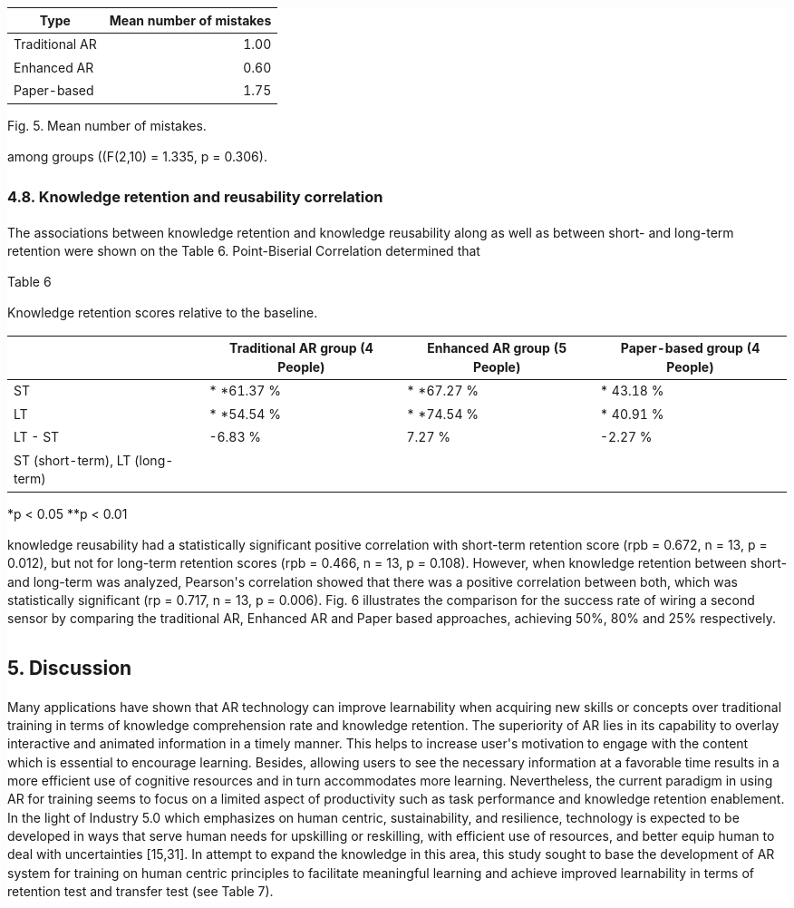 | Type          | Mean number of mistakes |
|---------------|------------------------:|
| Traditional AR| 1.00                    |
| Enhanced AR   | 0.60                    |
| Paper-based   | 1.75                    |

Fig. 5. Mean number of mistakes.

among groups ((F(2,10) = 1.335, p = 0.306).

### 4.8. Knowledge retention and reusability correlation

The associations between knowledge retention and knowledge reusability along as well as between short- and long-term retention were shown on the Table 6. Point-Biserial Correlation determined that

Table 6

Knowledge retention scores relative to the baseline.

|                    | Traditional AR group (4 People) | Enhanced AR group (5 People) | Paper-based group (4 People) |
|--------------------|---------------------------------|------------------------------|------------------------------|
| ST                 | * *61.37 %                      | * *67.27 %                   | * 43.18 %                    |
| LT                 | * *54.54 %                      | * *74.54 %                   | * 40.91 %                    |
| LT - ST            | -6.83 %                         | 7.27 %                       | -2.27 %                      |
|ST (short-term), LT (long-term)|                      |                              |                              |

*p < 0.05
**p < 0.01

knowledge reusability had a statistically significant positive correlation with short-term retention score (rpb = 0.672, n = 13, p = 0.012), but not for long-term retention scores (rpb = 0.466, n = 13, p = 0.108). However, when knowledge retention between short- and long-term was analyzed, Pearson's correlation showed that there was a positive correlation between both, which was statistically significant (rp = 0.717, n = 13, p = 0.006). Fig. 6 illustrates the comparison for the success rate of wiring a second sensor by comparing the traditional AR, Enhanced AR and Paper based approaches, achieving 50%, 80% and 25% respectively.

## 5. Discussion

Many applications have shown that AR technology can improve learnability when acquiring new skills or concepts over traditional training in terms of knowledge comprehension rate and knowledge retention. The superiority of AR lies in its capability to overlay interactive and animated information in a timely manner. This helps to increase user's motivation to engage with the content which is essential to encourage learning. Besides, allowing users to see the necessary information at a favorable time results in a more efficient use of cognitive resources and in turn accommodates more learning. Nevertheless, the current paradigm in using AR for training seems to focus on a limited aspect of productivity such as task performance and knowledge retention enablement. In the light of Industry 5.0 which emphasizes on human centric, sustainability, and resilience, technology is expected to be developed in ways that serve human needs for upskilling or reskilling, with efficient use of resources, and better equip human to deal with uncertainties [15,31]. In attempt to expand the knowledge in this area, this study sought to base the development of AR system for training on human centric principles to facilitate meaningful learning and achieve improved learnability in terms of retention test and transfer test (see Table 7).
